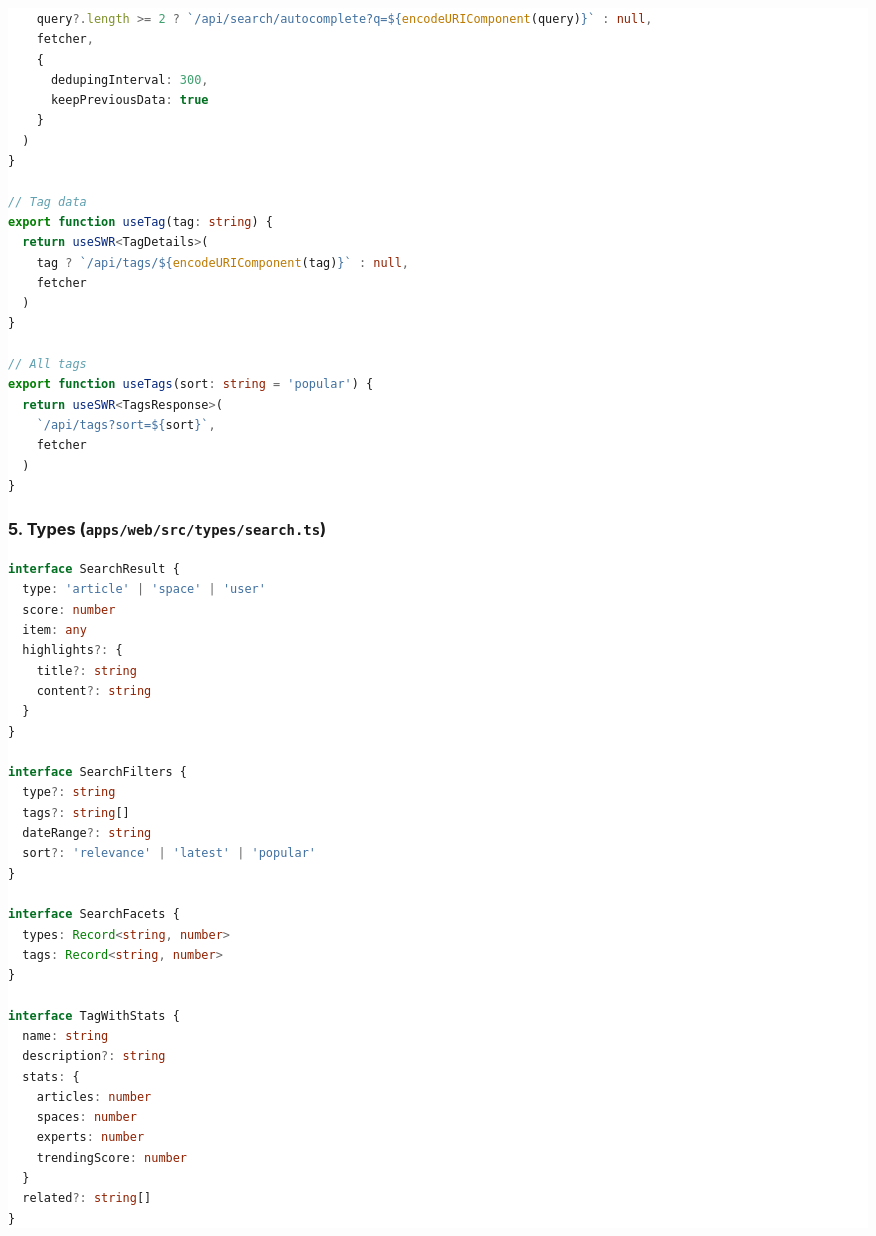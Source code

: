 ```typescript
    query?.length >= 2 ? `/api/search/autocomplete?q=${encodeURIComponent(query)}` : null,
    fetcher,
    {
      dedupingInterval: 300,
      keepPreviousData: true
    }
  )
}

// Tag data
export function useTag(tag: string) {
  return useSWR<TagDetails>(
    tag ? `/api/tags/${encodeURIComponent(tag)}` : null,
    fetcher
  )
}

// All tags
export function useTags(sort: string = 'popular') {
  return useSWR<TagsResponse>(
    `/api/tags?sort=${sort}`,
    fetcher
  )
}
```

### 5. Types (`apps/web/src/types/search.ts`)
```typescript
interface SearchResult {
  type: 'article' | 'space' | 'user'
  score: number
  item: any
  highlights?: {
    title?: string
    content?: string
  }
}

interface SearchFilters {
  type?: string
  tags?: string[]
  dateRange?: string
  sort?: 'relevance' | 'latest' | 'popular'
}

interface SearchFacets {
  types: Record<string, number>
  tags: Record<string, number>
}

interface TagWithStats {
  name: string
  description?: string
  stats: {
    articles: number
    spaces: number
    experts: number
    trendingScore: number
  }
  related?: string[]
}
```
